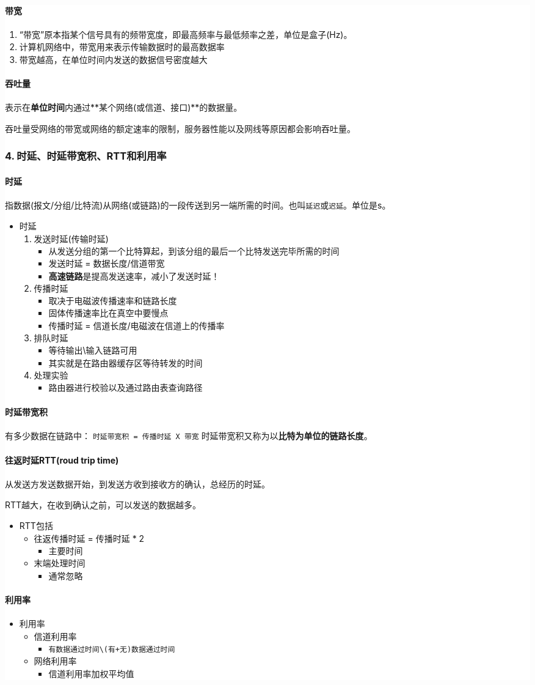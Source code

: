 #### 带宽

1. “带宽”原本指某个信号具有的频带宽度，即最高频率与最低频率之差，单位是盒子(Hz)。
2. 计算机网络中，带宽用来表示传输数据时的最高数据率
3. 带宽越高，在单位时间内发送的数据信号密度越大

#### 吞吐量

表示在**单位时间**内通过**某个网络(或信道、接口)**的数据量。

吞吐量受网络的带宽或网络的额定速率的限制，服务器性能以及网线等原因都会影响吞吐量。

### 4. 时延、时延带宽积、RTT和利用率

#### 时延

指数据(报文/分组/比特流)从网络(或链路)的一段传送到另一端所需的时间。也叫`延迟`或`迟延`。单位是s。

* 时延
  1.  发送时延(传输时延)
      *   从发送分组的第一个比特算起，到该分组的最后一个比特发送完毕所需的时间
      *   发送时延 = 数据长度/信道带宽
      *   **高速链路**是提高发送速率，减小了发送时延！
  2.  传播时延
      *   取决于电磁波传播速率和链路长度
      *   固体传播速率比在真空中要慢点
      *   传播时延 = 信道长度/电磁波在信道上的传播率
  3.  排队时延
      *   等待输出\输入链路可用
      *   其实就是在路由器缓存区等待转发的时间
  4.  处理实验
      *   路由器进行校验以及通过路由表查询路径

#### 时延带宽积

有多少数据在链路中：
`时延带宽积 = 传播时延 X 带宽`
时延带宽积又称为以**比特为单位的链路长度**。

#### 往返时延RTT(roud trip time)

从发送方发送数据开始，到发送方收到接收方的确认，总经历的时延。

RTT越大，在收到确认之前，可以发送的数据越多。

* RTT包括
  *   往返传播时延 = 传播时延 * 2
      *   主要时间
  *   末端处理时间
      *   通常忽略

#### 利用率

* 利用率
  * 信道利用率
    * `有数据通过时间\(有+无)数据通过时间`
  * 网络利用率
    * 信道利用率加权平均值
